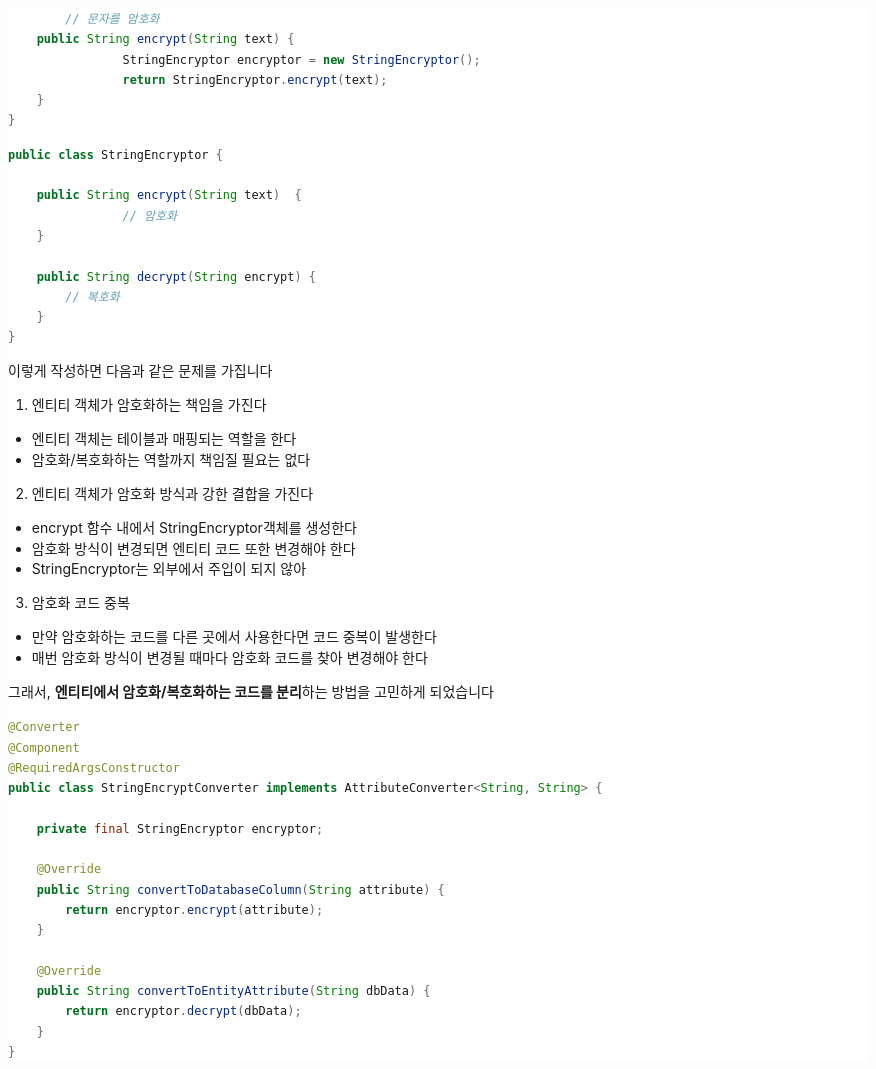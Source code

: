 ```java
		// 문자를 암호화
    public String encrypt(String text) {
				StringEncryptor encryptor = new StringEncryptor();
				return StringEncryptor.encrypt(text);
    }
}
```

```java
public class StringEncryptor {

    public String encrypt(String text)  {
				// 암호화
    }

    public String decrypt(String encrypt) {
        // 복호화
    }
}
```

이렇게 작성하면 다음과 같은 문제를 가집니다

1. 엔티티 객체가 암호화하는 책임을 가진다
  - 엔티티 객체는 테이블과 매핑되는 역할을 한다
  - 암호화/복호화하는 역할까지 책임질 필요는 없다
2. 엔티티 객체가 암호화 방식과 강한 결합을 가진다
  - encrypt 함수 내에서 StringEncryptor객체를 생성한다
  - 암호화 방식이 변경되면 엔티티 코드 또한 변경해야 한다
  - StringEncryptor는 외부에서 주입이 되지 않아
3. 암호화 코드 중복
  - 만약 암호화하는 코드를 다른 곳에서 사용한다면 코드 중복이 발생한다
  - 매번 암호화 방식이 변경될 때마다 암호화 코드를 찾아 변경해야 한다

그래서, **엔티티에서 암호화/복호화하는 코드를 분리**하는 방법을 고민하게 되었습니다

```java
@Converter
@Component
@RequiredArgsConstructor
public class StringEncryptConverter implements AttributeConverter<String, String> {

    private final StringEncryptor encryptor;

    @Override
    public String convertToDatabaseColumn(String attribute) {
        return encryptor.encrypt(attribute);
    }

    @Override
    public String convertToEntityAttribute(String dbData) {
        return encryptor.decrypt(dbData);
    }
}
```
